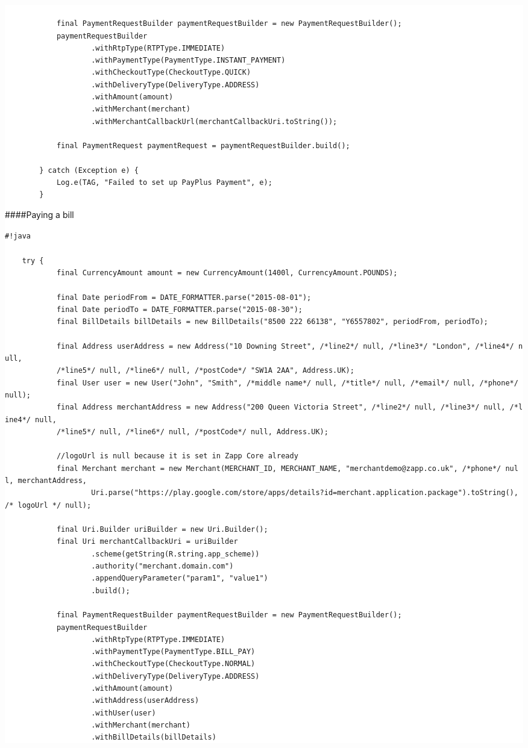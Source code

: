 ```

            final PaymentRequestBuilder paymentRequestBuilder = new PaymentRequestBuilder();
            paymentRequestBuilder
                    .withRtpType(RTPType.IMMEDIATE)
                    .withPaymentType(PaymentType.INSTANT_PAYMENT)
                    .withCheckoutType(CheckoutType.QUICK)
                    .withDeliveryType(DeliveryType.ADDRESS)
                    .withAmount(amount)
                    .withMerchant(merchant)
                    .withMerchantCallbackUrl(merchantCallbackUri.toString());

            final PaymentRequest paymentRequest = paymentRequestBuilder.build();

        } catch (Exception e) {
            Log.e(TAG, "Failed to set up PayPlus Payment", e);
        }
```

####Paying a bill

```
#!java

    try {
            final CurrencyAmount amount = new CurrencyAmount(1400l, CurrencyAmount.POUNDS);

            final Date periodFrom = DATE_FORMATTER.parse("2015-08-01");
            final Date periodTo = DATE_FORMATTER.parse("2015-08-30");
            final BillDetails billDetails = new BillDetails("8500 222 66138", "Y6557802", periodFrom, periodTo);

            final Address userAddress = new Address("10 Downing Street", /*line2*/ null, /*line3*/ "London", /*line4*/ null,
            /*line5*/ null, /*line6*/ null, /*postCode*/ "SW1A 2AA", Address.UK);
            final User user = new User("John", "Smith", /*middle name*/ null, /*title*/ null, /*email*/ null, /*phone*/ null);
            final Address merchantAddress = new Address("200 Queen Victoria Street", /*line2*/ null, /*line3*/ null, /*line4*/ null,
            /*line5*/ null, /*line6*/ null, /*postCode*/ null, Address.UK);

            //logoUrl is null because it is set in Zapp Core already
            final Merchant merchant = new Merchant(MERCHANT_ID, MERCHANT_NAME, "merchantdemo@zapp.co.uk", /*phone*/ null, merchantAddress,
                    Uri.parse("https://play.google.com/store/apps/details?id=merchant.application.package").toString(), /* logoUrl */ null);

            final Uri.Builder uriBuilder = new Uri.Builder();
            final Uri merchantCallbackUri = uriBuilder
                    .scheme(getString(R.string.app_scheme))
                    .authority("merchant.domain.com")
                    .appendQueryParameter("param1", "value1")
                    .build();

            final PaymentRequestBuilder paymentRequestBuilder = new PaymentRequestBuilder();
            paymentRequestBuilder
                    .withRtpType(RTPType.IMMEDIATE)
                    .withPaymentType(PaymentType.BILL_PAY)
                    .withCheckoutType(CheckoutType.NORMAL)
                    .withDeliveryType(DeliveryType.ADDRESS)
                    .withAmount(amount)
                    .withAddress(userAddress)
                    .withUser(user)
                    .withMerchant(merchant)
                    .withBillDetails(billDetails)
```